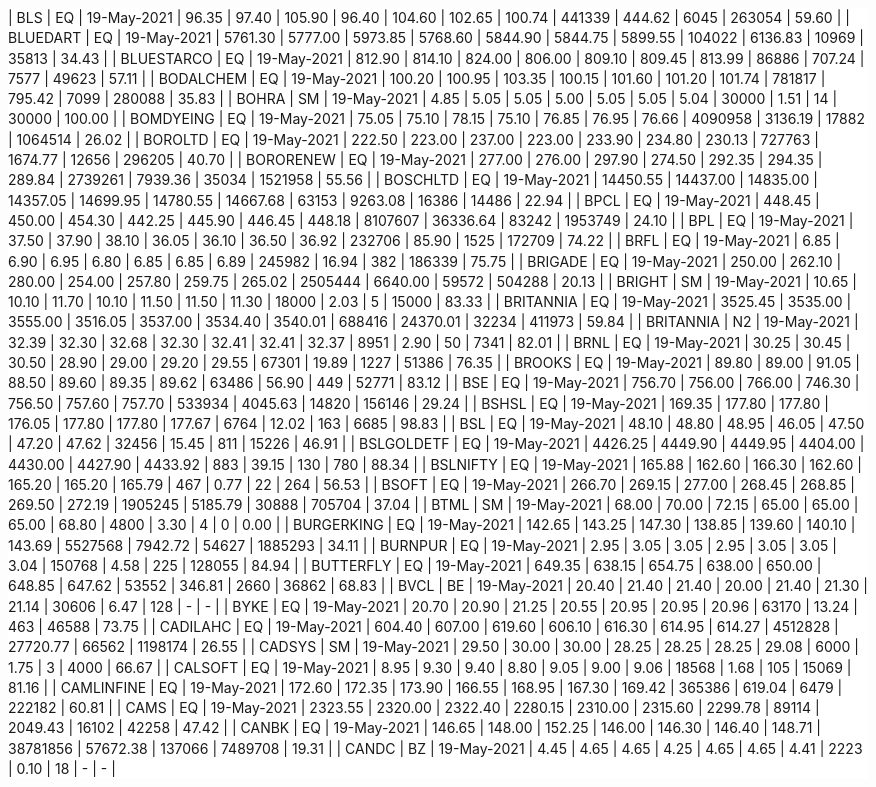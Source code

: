 | BLS | EQ | 19-May-2021 | 96.35 | 97.40 | 105.90 | 96.40 | 104.60 | 102.65 | 100.74 | 441339 | 444.62 | 6045 | 263054 | 59.60 |
| BLUEDART | EQ | 19-May-2021 | 5761.30 | 5777.00 | 5973.85 | 5768.60 | 5844.90 | 5844.75 | 5899.55 | 104022 | 6136.83 | 10969 | 35813 | 34.43 |
| BLUESTARCO | EQ | 19-May-2021 | 812.90 | 814.10 | 824.00 | 806.00 | 809.10 | 809.45 | 813.99 | 86886 | 707.24 | 7577 | 49623 | 57.11 |
| BODALCHEM | EQ | 19-May-2021 | 100.20 | 100.95 | 103.35 | 100.15 | 101.60 | 101.20 | 101.74 | 781817 | 795.42 | 7099 | 280088 | 35.83 |
| BOHRA | SM | 19-May-2021 | 4.85 | 5.05 | 5.05 | 5.00 | 5.05 | 5.05 | 5.04 | 30000 | 1.51 | 14 | 30000 | 100.00 |
| BOMDYEING | EQ | 19-May-2021 | 75.05 | 75.10 | 78.15 | 75.10 | 76.85 | 76.95 | 76.66 | 4090958 | 3136.19 | 17882 | 1064514 | 26.02 |
| BOROLTD | EQ | 19-May-2021 | 222.50 | 223.00 | 237.00 | 223.00 | 233.90 | 234.80 | 230.13 | 727763 | 1674.77 | 12656 | 296205 | 40.70 |
| BORORENEW | EQ | 19-May-2021 | 277.00 | 276.00 | 297.90 | 274.50 | 292.35 | 294.35 | 289.84 | 2739261 | 7939.36 | 35034 | 1521958 | 55.56 |
| BOSCHLTD | EQ | 19-May-2021 | 14450.55 | 14437.00 | 14835.00 | 14357.05 | 14699.95 | 14780.55 | 14667.68 | 63153 | 9263.08 | 16386 | 14486 | 22.94 |
| BPCL | EQ | 19-May-2021 | 448.45 | 450.00 | 454.30 | 442.25 | 445.90 | 446.45 | 448.18 | 8107607 | 36336.64 | 83242 | 1953749 | 24.10 |
| BPL | EQ | 19-May-2021 | 37.50 | 37.90 | 38.10 | 36.05 | 36.10 | 36.50 | 36.92 | 232706 | 85.90 | 1525 | 172709 | 74.22 |
| BRFL | EQ | 19-May-2021 | 6.85 | 6.90 | 6.95 | 6.80 | 6.85 | 6.85 | 6.89 | 245982 | 16.94 | 382 | 186339 | 75.75 |
| BRIGADE | EQ | 19-May-2021 | 250.00 | 262.10 | 280.00 | 254.00 | 257.80 | 259.75 | 265.02 | 2505444 | 6640.00 | 59572 | 504288 | 20.13 |
| BRIGHT | SM | 19-May-2021 | 10.65 | 10.10 | 11.70 | 10.10 | 11.50 | 11.50 | 11.30 | 18000 | 2.03 | 5 | 15000 | 83.33 |
| BRITANNIA | EQ | 19-May-2021 | 3525.45 | 3535.00 | 3555.00 | 3516.05 | 3537.00 | 3534.40 | 3540.01 | 688416 | 24370.01 | 32234 | 411973 | 59.84 |
| BRITANNIA | N2 | 19-May-2021 | 32.39 | 32.30 | 32.68 | 32.30 | 32.41 | 32.41 | 32.37 | 8951 | 2.90 | 50 | 7341 | 82.01 |
| BRNL | EQ | 19-May-2021 | 30.25 | 30.45 | 30.50 | 28.90 | 29.00 | 29.20 | 29.55 | 67301 | 19.89 | 1227 | 51386 | 76.35 |
| BROOKS | EQ | 19-May-2021 | 89.80 | 89.00 | 91.05 | 88.50 | 89.60 | 89.35 | 89.62 | 63486 | 56.90 | 449 | 52771 | 83.12 |
| BSE | EQ | 19-May-2021 | 756.70 | 756.00 | 766.00 | 746.30 | 756.50 | 757.60 | 757.70 | 533934 | 4045.63 | 14820 | 156146 | 29.24 |
| BSHSL | EQ | 19-May-2021 | 169.35 | 177.80 | 177.80 | 176.05 | 177.80 | 177.80 | 177.67 | 6764 | 12.02 | 163 | 6685 | 98.83 |
| BSL | EQ | 19-May-2021 | 48.10 | 48.80 | 48.95 | 46.05 | 47.50 | 47.20 | 47.62 | 32456 | 15.45 | 811 | 15226 | 46.91 |
| BSLGOLDETF | EQ | 19-May-2021 | 4426.25 | 4449.90 | 4449.95 | 4404.00 | 4430.00 | 4427.90 | 4433.92 | 883 | 39.15 | 130 | 780 | 88.34 |
| BSLNIFTY | EQ | 19-May-2021 | 165.88 | 162.60 | 166.30 | 162.60 | 165.20 | 165.20 | 165.79 | 467 | 0.77 | 22 | 264 | 56.53 |
| BSOFT | EQ | 19-May-2021 | 266.70 | 269.15 | 277.00 | 268.45 | 268.85 | 269.50 | 272.19 | 1905245 | 5185.79 | 30888 | 705704 | 37.04 |
| BTML | SM | 19-May-2021 | 68.00 | 70.00 | 72.15 | 65.00 | 65.00 | 65.00 | 68.80 | 4800 | 3.30 | 4 | 0 | 0.00 |
| BURGERKING | EQ | 19-May-2021 | 142.65 | 143.25 | 147.30 | 138.85 | 139.60 | 140.10 | 143.69 | 5527568 | 7942.72 | 54627 | 1885293 | 34.11 |
| BURNPUR | EQ | 19-May-2021 | 2.95 | 3.05 | 3.05 | 2.95 | 3.05 | 3.05 | 3.04 | 150768 | 4.58 | 225 | 128055 | 84.94 |
| BUTTERFLY | EQ | 19-May-2021 | 649.35 | 638.15 | 654.75 | 638.00 | 650.00 | 648.85 | 647.62 | 53552 | 346.81 | 2660 | 36862 | 68.83 |
| BVCL | BE | 19-May-2021 | 20.40 | 21.40 | 21.40 | 20.00 | 21.40 | 21.30 | 21.14 | 30606 | 6.47 | 128 | - | - |
| BYKE | EQ | 19-May-2021 | 20.70 | 20.90 | 21.25 | 20.55 | 20.95 | 20.95 | 20.96 | 63170 | 13.24 | 463 | 46588 | 73.75 |
| CADILAHC | EQ | 19-May-2021 | 604.40 | 607.00 | 619.60 | 606.10 | 616.30 | 614.95 | 614.27 | 4512828 | 27720.77 | 66562 | 1198174 | 26.55 |
| CADSYS | SM | 19-May-2021 | 29.50 | 30.00 | 30.00 | 28.25 | 28.25 | 28.25 | 29.08 | 6000 | 1.75 | 3 | 4000 | 66.67 |
| CALSOFT | EQ | 19-May-2021 | 8.95 | 9.30 | 9.40 | 8.80 | 9.05 | 9.00 | 9.06 | 18568 | 1.68 | 105 | 15069 | 81.16 |
| CAMLINFINE | EQ | 19-May-2021 | 172.60 | 172.35 | 173.90 | 166.55 | 168.95 | 167.30 | 169.42 | 365386 | 619.04 | 6479 | 222182 | 60.81 |
| CAMS | EQ | 19-May-2021 | 2323.55 | 2320.00 | 2322.40 | 2280.15 | 2310.00 | 2315.60 | 2299.78 | 89114 | 2049.43 | 16102 | 42258 | 47.42 |
| CANBK | EQ | 19-May-2021 | 146.65 | 148.00 | 152.25 | 146.00 | 146.30 | 146.40 | 148.71 | 38781856 | 57672.38 | 137066 | 7489708 | 19.31 |
| CANDC | BZ | 19-May-2021 | 4.45 | 4.65 | 4.65 | 4.25 | 4.65 | 4.65 | 4.41 | 2223 | 0.10 | 18 | - | - |